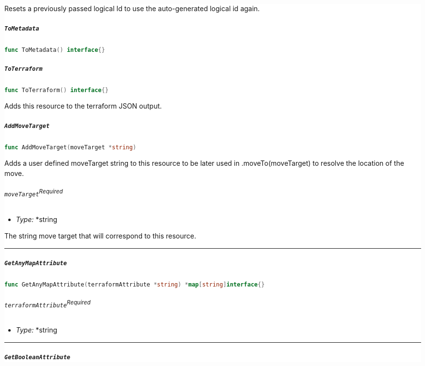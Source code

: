 Resets a previously passed logical Id to use the auto-generated logical id again.

##### `ToMetadata` <a name="ToMetadata" id="@cdktf/provider-mongodbatlas.networkContainer.NetworkContainer.toMetadata"></a>

```go
func ToMetadata() interface{}
```

##### `ToTerraform` <a name="ToTerraform" id="@cdktf/provider-mongodbatlas.networkContainer.NetworkContainer.toTerraform"></a>

```go
func ToTerraform() interface{}
```

Adds this resource to the terraform JSON output.

##### `AddMoveTarget` <a name="AddMoveTarget" id="@cdktf/provider-mongodbatlas.networkContainer.NetworkContainer.addMoveTarget"></a>

```go
func AddMoveTarget(moveTarget *string)
```

Adds a user defined moveTarget string to this resource to be later used in .moveTo(moveTarget) to resolve the location of the move.

###### `moveTarget`<sup>Required</sup> <a name="moveTarget" id="@cdktf/provider-mongodbatlas.networkContainer.NetworkContainer.addMoveTarget.parameter.moveTarget"></a>

- *Type:* *string

The string move target that will correspond to this resource.

---

##### `GetAnyMapAttribute` <a name="GetAnyMapAttribute" id="@cdktf/provider-mongodbatlas.networkContainer.NetworkContainer.getAnyMapAttribute"></a>

```go
func GetAnyMapAttribute(terraformAttribute *string) *map[string]interface{}
```

###### `terraformAttribute`<sup>Required</sup> <a name="terraformAttribute" id="@cdktf/provider-mongodbatlas.networkContainer.NetworkContainer.getAnyMapAttribute.parameter.terraformAttribute"></a>

- *Type:* *string

---

##### `GetBooleanAttribute` <a name="GetBooleanAttribute" id="@cdktf/provider-mongodbatlas.networkContainer.NetworkContainer.getBooleanAttribute"></a>
